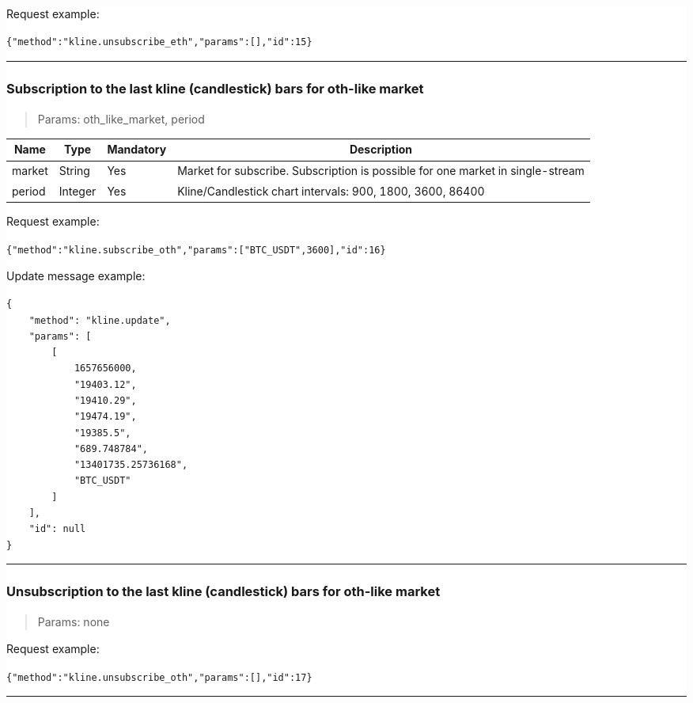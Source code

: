 Request example:
```
{"method":"kline.unsubscribe_eth","params":[],"id":15}
```

- - -

### Subscription to the last kline (candlestick) bars for oth-like market
> Params: oth_like_market, period

|Name  |Type   |Mandatory   |Description     |
|---|---|---|---|
|market   |String   |Yes   |Market for subscribe. Subscription is possible for one market in single-stream   |
|period   |Integer   |Yes   |Kline/Candlestick chart intervals: 900, 1800, 3600, 86400   |

Request example:
```
{"method":"kline.subscribe_oth","params":["BTC_USDT",3600],"id":16}
```

Update message example:
```
{
    "method": "kline.update",
    "params": [
        [
            1657656000,
            "19403.12",
            "19410.29",
            "19474.19",
            "19385.5",
            "689.748784",
            "13401735.25736168",
            "BTC_USDT"
        ]
    ],
    "id": null
}
```

- - -

### Unsubscription to the last kline (candlestick) bars for oth-like market
> Params: none

Request example:
```
{"method":"kline.unsubscribe_oth","params":[],"id":17}
```

- - -
